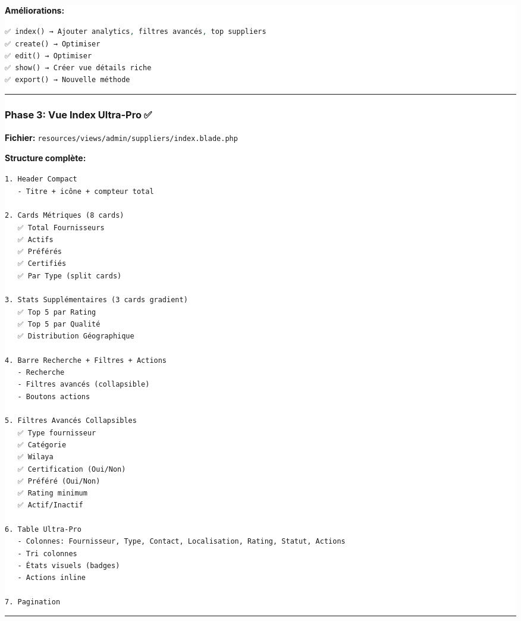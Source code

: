 **Améliorations:**

```php
✅ index() → Ajouter analytics, filtres avancés, top suppliers
✅ create() → Optimiser
✅ edit() → Optimiser
✅ show() → Créer vue détails riche
✅ export() → Nouvelle méthode
```

---

### Phase 3: Vue Index Ultra-Pro ✅

**Fichier:** `resources/views/admin/suppliers/index.blade.php`

**Structure complète:**

```blade
1. Header Compact
   - Titre + icône + compteur total
   
2. Cards Métriques (8 cards)
   ✅ Total Fournisseurs
   ✅ Actifs
   ✅ Préférés
   ✅ Certifiés
   ✅ Par Type (split cards)
   
3. Stats Supplémentaires (3 cards gradient)
   ✅ Top 5 par Rating
   ✅ Top 5 par Qualité
   ✅ Distribution Géographique
   
4. Barre Recherche + Filtres + Actions
   - Recherche
   - Filtres avancés (collapsible)
   - Boutons actions
   
5. Filtres Avancés Collapsibles
   ✅ Type fournisseur
   ✅ Catégorie
   ✅ Wilaya
   ✅ Certification (Oui/Non)
   ✅ Préféré (Oui/Non)
   ✅ Rating minimum
   ✅ Actif/Inactif
   
6. Table Ultra-Pro
   - Colonnes: Fournisseur, Type, Contact, Localisation, Rating, Statut, Actions
   - Tri colonnes
   - États visuels (badges)
   - Actions inline
   
7. Pagination
```

---